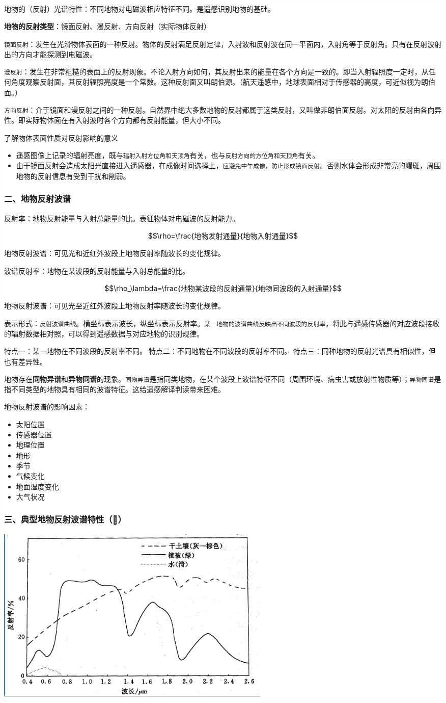 地物的（反射）光谱特性：不同地物对电磁波相应特征不同。是遥感识别地物的基础。

**地物的反射类型**：镜面反射、漫反射、方向反射（实际物体反射）

`镜面反射`：发生在光滑物体表面的一种反射。物体的反射满足反射定律，入射波和反射波在同一平面内，入射角等于反射角。只有在反射波射出的方向才能探测到电磁波。

`漫反射`：发生在非常粗糙的表面上的反射现象。不论入射方向如何，其反射出来的能量在各个方向是一致的。即当入射辐照度一定时，从任何角度观察反射面，其反射辐照亮度是一个常数。这种反射面又叫朗伯源。（航天遥感中，地球表面相对于传感器的高度，可近似视为朗伯面。）

`方向反射`：介于镜面和漫反射之间的一种反射。自然界中绝大多数地物的反射都属于这类反射，又叫做非朗伯面反射。对太阳的反射由各向异性。即实际物体面在有入射波时各个方向都有反射能量，但大小不同。


了解物体表面性质对反射影响的意义
- 遥感图像上记录的辐射亮度，既与`辐射入射方位角和天顶角`有关，也与`反射方向的方位角和天顶角`有关。
- 由于镜面反射会造成太阳光直接进入遥感器，在成像时间选择上，`应避免中午成像，防止形成镜面反射`。否则水体会形成非常亮的耀斑，周围地物的反射信息有受到干扰和削弱。


### 二、地物反射波谱

反射率：地物反射能量与入射总能量的比。表征物体对电磁波的反射能力。

$$\rho=\frac{地物发射通量}{地物入射通量}$$

地物反射波谱：可见光和近红外波段上地物反射率随波长的变化规律。


波谱反射率：地物在某波段的反射能量与入射总能量的比。

$$\rho_\lambda=\frac{地物某波段的反射通量}{地物同波段的入射通量}$$

地物反射波谱：可见光至近红外波段上地物反射率随波长的变化规律。

表示形式：`反射波谱曲线`。横坐标表示波长，纵坐标表示反射率。`某一地物的波谱曲线反映出不同波段的反射率`，将此与遥感传感器的对应波段接收的辐射数据相对照，可以得到遥感数据与对应地物的识别规律。

特点一：某一地物在不同波段的反射率不同。
特点二：不同地物在不同波段的反射率不同。
特点三：同种地物的反射光谱具有相似性，但也有差异性。

地物存在**同物异谱**和**异物同谱**的现象。`同物异谱`是指同类地物，在某个波段上波谱特征不同（周围环境、病虫害或放射性物质等）；`异物同谱`是指不同类型的地物具有相同的波谱特征。这给遥感解译判读带来困难。


地物反射波谱的影响因素：
- 太阳位置
- 传感器位置
- 地理位置
- 地形
- 季节
- 气候变化
- 地面湿度变化
- 大气状况


### 三、典型地物反射波谱特性（🔺）
![典型地物（土壤、植被、水面）的波谱反射特性曲线](pic/rs3.png "典型地物（土壤、植被、水面）的波谱反射特性曲线")
